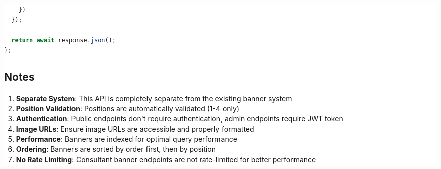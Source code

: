 ```javascript
    })
  });
  
  return await response.json();
};
```

## Notes

1. **Separate System**: This API is completely separate from the existing banner system
2. **Position Validation**: Positions are automatically validated (1-4 only)
3. **Authentication**: Public endpoints don't require authentication, admin endpoints require JWT token
4. **Image URLs**: Ensure image URLs are accessible and properly formatted
5. **Performance**: Banners are indexed for optimal query performance
6. **Ordering**: Banners are sorted by order first, then by position
7. **No Rate Limiting**: Consultant banner endpoints are not rate-limited for better performance

